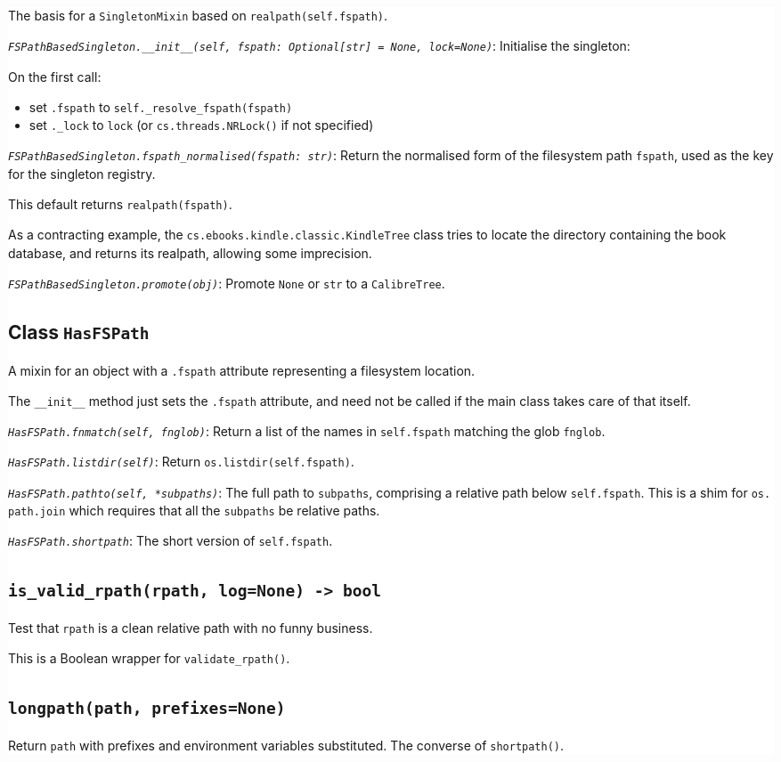 The basis for a `SingletonMixin` based on `realpath(self.fspath)`.

*`FSPathBasedSingleton.__init__(self, fspath: Optional[str] = None, lock=None)`*:
Initialise the singleton:

On the first call:
- set `.fspath` to `self._resolve_fspath(fspath)`
- set `._lock` to `lock` (or `cs.threads.NRLock()` if not specified)

*`FSPathBasedSingleton.fspath_normalised(fspath: str)`*:
Return the normalised form of the filesystem path `fspath`,
used as the key for the singleton registry.

This default returns `realpath(fspath)`.

As a contracting example, the `cs.ebooks.kindle.classic.KindleTree`
class tries to locate the directory containing the book
database, and returns its realpath, allowing some imprecision.

*`FSPathBasedSingleton.promote(obj)`*:
Promote `None` or `str` to a `CalibreTree`.

## <a name="HasFSPath"></a>Class `HasFSPath`

A mixin for an object with a `.fspath` attribute representing a filesystem location.

The `__init__` method just sets the `.fspath` attribute, and
need not be called if the main class takes care of that itself.

*`HasFSPath.fnmatch(self, fnglob)`*:
Return a list of the names in `self.fspath` matching the glob `fnglob`.

*`HasFSPath.listdir(self)`*:
Return `os.listdir(self.fspath)`.

*`HasFSPath.pathto(self, *subpaths)`*:
The full path to `subpaths`, comprising a relative path
below `self.fspath`.
This is a shim for `os.path.join` which requires that all
the `subpaths` be relative paths.

*`HasFSPath.shortpath`*:
The short version of `self.fspath`.

## <a name="is_valid_rpath"></a>`is_valid_rpath(rpath, log=None) -> bool`

Test that `rpath` is a clean relative path with no funny business.

This is a Boolean wrapper for `validate_rpath()`.

## <a name="longpath"></a>`longpath(path, prefixes=None)`

Return `path` with prefixes and environment variables substituted.
The converse of `shortpath()`.
